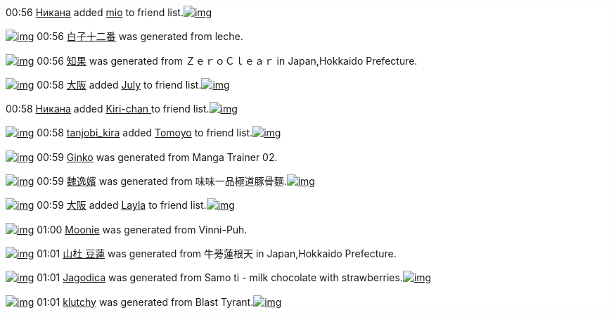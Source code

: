 00:56 [Никана](http://www.barcodekanojo.com/user/456042/%D0%9D%D0%B8%D0%BA%D0%B0%D0%BD%D0%B0) added [mio](http://www.barcodekanojo.com/kanojo/2538949/mio) to friend list.[![img](http://www.deviantsart.com/3kesjto.png)](http://www.barcodekanojo.com/kanojo/2538949/mio) 

[![img](http://www.deviantsart.com/3p78nji.png)](http://www.barcodekanojo.com/kanojo/2932820/%E7%99%BD%E5%AD%90%E5%8D%81%E4%BA%8C%E7%95%AA) 00:56 [白子十二番](http://www.barcodekanojo.com/kanojo/2932820/%E7%99%BD%E5%AD%90%E5%8D%81%E4%BA%8C%E7%95%AA) was generated from leche.

[![img](http://www.deviantsart.com/17eljci.png)](http://www.barcodekanojo.com/kanojo/2932821/%E7%9F%A5%E6%9E%9C) 00:56 [知果](http://www.barcodekanojo.com/kanojo/2932821/%E7%9F%A5%E6%9E%9C) was generated from ＺｅｒｏＣｌｅａｒ in Japan,Hokkaido Prefecture.

[![img](http://www.deviantsart.com/id6gvu.jpeg)](http://www.barcodekanojo.com/user/320025/%E5%A4%A7%E9%98%AA) 00:58 [大阪](http://www.barcodekanojo.com/user/320025/%E5%A4%A7%E9%98%AA) added [July](http://www.barcodekanojo.com/kanojo/2902392/July) to friend list.[![img](http://www.deviantsart.com/3kk4mtr.png)](http://www.barcodekanojo.com/kanojo/2902392/July) 

00:58 [Никана](http://www.barcodekanojo.com/user/456042/%D0%9D%D0%B8%D0%BA%D0%B0%D0%BD%D0%B0) added [Kiri-chan ](http://www.barcodekanojo.com/kanojo/2486179/Kiri-chan%20) to friend list.[![img](http://www.deviantsart.com/37q5hk.png)](http://www.barcodekanojo.com/kanojo/2486179/Kiri-chan%20) 

[![img](http://www.deviantsart.com/oh3i0u.jpeg)](http://www.barcodekanojo.com/user/452089/tanjobi_kira) 00:58 [tanjobi_kira](http://www.barcodekanojo.com/user/452089/tanjobi_kira) added [Tomoyo](http://www.barcodekanojo.com/kanojo/2618557/Tomoyo) to friend list.[![img](http://www.deviantsart.com/1aupqsa.png)](http://www.barcodekanojo.com/kanojo/2618557/Tomoyo) 

[![img](http://www.deviantsart.com/3tlpe3e.png)](http://www.barcodekanojo.com/kanojo/2932822/Ginko) 00:59 [Ginko](http://www.barcodekanojo.com/kanojo/2932822/Ginko) was generated from Manga Trainer 02.

[![img](http://www.deviantsart.com/1h7g6o.png)](http://www.barcodekanojo.com/kanojo/2932823/%E9%AD%8F%E9%80%B8%E5%AC%AA) 00:59 [魏逸嬪](http://www.barcodekanojo.com/kanojo/2932823/%E9%AD%8F%E9%80%B8%E5%AC%AA) was generated from 味味一品極道豚骨麵.[![img](http://www.deviantsart.com/r36l6c.jpeg)](http://www.barcodekanojo.com/product_images/barcode/5581075/1400255894/50x50x,PE5,P91,PB3,PE5,P91,PB3,PE4,PB8,P80,PE5,P93,P81,PE6,PA5,PB5,PE9,P81,P93,PE8,PB1,P9A,PE9,PAA,PA8,PE9,PBA,PB5.jpg,qw=88,ah=88.pagespeed.ic.dnmL2cCYw4.jpg) 

[![img](http://www.deviantsart.com/id6gvu.jpeg)](http://www.barcodekanojo.com/user/320025/%E5%A4%A7%E9%98%AA) 00:59 [大阪](http://www.barcodekanojo.com/user/320025/%E5%A4%A7%E9%98%AA) added [Layla](http://www.barcodekanojo.com/kanojo/2880204/Layla) to friend list.[![img](http://www.deviantsart.com/2n39kq6.png)](http://www.barcodekanojo.com/kanojo/2880204/Layla) 

[![img](http://www.deviantsart.com/2qdcjr9.png)](http://www.barcodekanojo.com/kanojo/2932824/Moonie) 01:00 [Moonie](http://www.barcodekanojo.com/kanojo/2932824/Moonie) was generated from Vinni-Puh.

[![img](http://www.deviantsart.com/3moecbs.png)](http://www.barcodekanojo.com/kanojo/2932825/%E5%B1%B1%E6%9D%9C%20%E8%B1%86%E8%93%AE) 01:01 [山杜 豆蓮](http://www.barcodekanojo.com/kanojo/2932825/%E5%B1%B1%E6%9D%9C%20%E8%B1%86%E8%93%AE) was generated from 牛蒡蓮根天 in Japan,Hokkaido Prefecture.

[![img](http://www.deviantsart.com/r2s1l8.png)](http://www.barcodekanojo.com/kanojo/2932826/Jagodica) 01:01 [Jagodica](http://www.barcodekanojo.com/kanojo/2932826/Jagodica) was generated from Samo ti - milk chocolate with strawberries.[![img](http://www.deviantsart.com/15n04h3.jpeg)](http://www.barcodekanojo.com/product_images/barcode/5581079/1400256049/Samo%20ti%20-%20milk%20chocolate%20with%20strawberries.jpg) 

[![img](http://www.deviantsart.com/3dg3avq.png)](http://www.barcodekanojo.com/kanojo/2932827/klutchy) 01:01 [klutchy](http://www.barcodekanojo.com/kanojo/2932827/klutchy) was generated from Blast Tyrant.[![img](http://www.deviantsart.com/31ebptf.jpeg)](http://www.barcodekanojo.com/product_images/barcode/5581080/1400256060/Blast%20Tyrant.jpg) 
